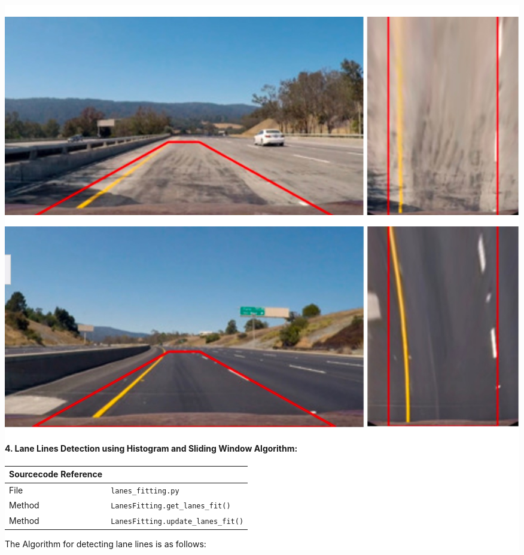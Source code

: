 
![alt text](./documentation/warped-1.jpg)


![alt text](./documentation/warped-2.jpg)


#### 4. Lane Lines Detection using Histogram and Sliding Window Algorithm:


| Sourcecode Reference    |  |
|-----------|-------------|
| File  | `lanes_fitting.py`  |
| Method  | `LanesFitting.get_lanes_fit()`      |
| Method  | `LanesFitting.update_lanes_fit()`   |

The Algorithm for detecting lane lines is as follows:
